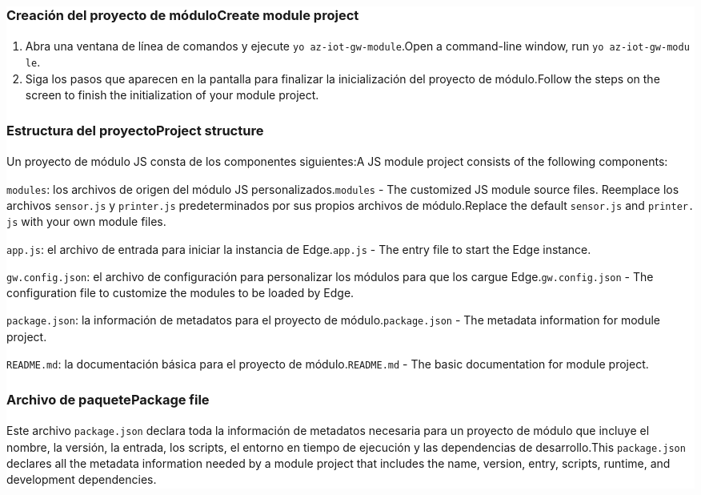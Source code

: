 ### <a name="create-module-project"></a><span data-ttu-id="63b67-123">Creación del proyecto de módulo</span><span class="sxs-lookup"><span data-stu-id="63b67-123">Create module project</span></span>
1. <span data-ttu-id="63b67-124">Abra una ventana de línea de comandos y ejecute `yo az-iot-gw-module`.</span><span class="sxs-lookup"><span data-stu-id="63b67-124">Open a command-line window, run `yo az-iot-gw-module`.</span></span>
2. <span data-ttu-id="63b67-125">Siga los pasos que aparecen en la pantalla para finalizar la inicialización del proyecto de módulo.</span><span class="sxs-lookup"><span data-stu-id="63b67-125">Follow the steps on the screen to finish the initialization of your module project.</span></span>

### <a name="project-structure"></a><span data-ttu-id="63b67-126">Estructura del proyecto</span><span class="sxs-lookup"><span data-stu-id="63b67-126">Project structure</span></span>
<span data-ttu-id="63b67-127">Un proyecto de módulo JS consta de los componentes siguientes:</span><span class="sxs-lookup"><span data-stu-id="63b67-127">A JS module project consists of the following components:</span></span>

<span data-ttu-id="63b67-128">`modules`: los archivos de origen del módulo JS personalizados.</span><span class="sxs-lookup"><span data-stu-id="63b67-128">`modules` - The customized JS module source files.</span></span> <span data-ttu-id="63b67-129">Reemplace los archivos `sensor.js` y `printer.js` predeterminados por sus propios archivos de módulo.</span><span class="sxs-lookup"><span data-stu-id="63b67-129">Replace the default `sensor.js` and `printer.js` with your own module files.</span></span>

<span data-ttu-id="63b67-130">`app.js`: el archivo de entrada para iniciar la instancia de Edge.</span><span class="sxs-lookup"><span data-stu-id="63b67-130">`app.js` - The entry file to start the Edge instance.</span></span>

<span data-ttu-id="63b67-131">`gw.config.json`: el archivo de configuración para personalizar los módulos para que los cargue Edge.</span><span class="sxs-lookup"><span data-stu-id="63b67-131">`gw.config.json` - The configuration file to customize the modules to be loaded by Edge.</span></span>

<span data-ttu-id="63b67-132">`package.json`: la información de metadatos para el proyecto de módulo.</span><span class="sxs-lookup"><span data-stu-id="63b67-132">`package.json` - The metadata information for module project.</span></span>

<span data-ttu-id="63b67-133">`README.md`: la documentación básica para el proyecto de módulo.</span><span class="sxs-lookup"><span data-stu-id="63b67-133">`README.md` - The basic documentation for module project.</span></span>


### <a name="package-file"></a><span data-ttu-id="63b67-134">Archivo de paquete</span><span class="sxs-lookup"><span data-stu-id="63b67-134">Package file</span></span>

<span data-ttu-id="63b67-135">Este archivo `package.json` declara toda la información de metadatos necesaria para un proyecto de módulo que incluye el nombre, la versión, la entrada, los scripts, el entorno en tiempo de ejecución y las dependencias de desarrollo.</span><span class="sxs-lookup"><span data-stu-id="63b67-135">This `package.json` declares all the metadata information needed by a module project that includes the name, version, entry, scripts, runtime, and development dependencies.</span></span>
